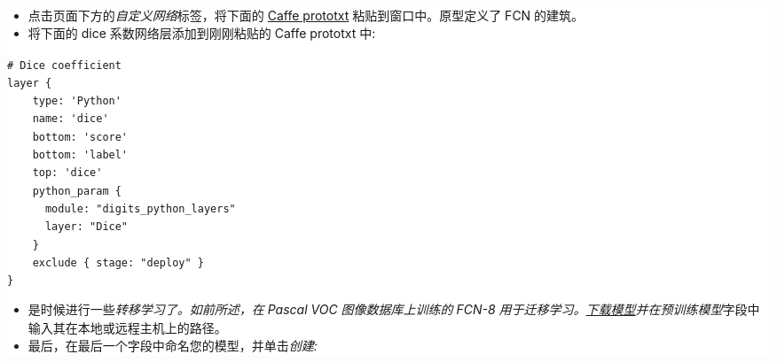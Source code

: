 *   点击页面下方的*自定义网络*标签，将下面的 [Caffe prototxt](https://github.com/NVIDIA/DIGITS/blob/master/examples/semantic-segmentation/fcn_alexnet.prototxt) 粘贴到窗口中。原型定义了 FCN 的建筑。
*   将下面的 dice 系数网络层添加到刚刚粘贴的 Caffe prototxt 中:

```
# Dice coefficient
layer {
    type: 'Python'
    name: 'dice'
    bottom: 'score'
    bottom: 'label'
    top: 'dice'
    python_param {
      module: "digits_python_layers"
      layer: "Dice"
    }
    exclude { stage: "deploy" }
}
```

*   是时候进行一些*转移学习了。*如前所述，在 Pascal VOC 图像数据库上训练的 FCN-8 用于迁移学习。[下载模型](http://dl.caffe.berkeleyvision.org/pascalcontext-fcn8s-heavy.caffemodel)并在*预训练模型*字段中输入其在本地或远程主机上的路径。
*   最后，在最后一个字段中命名您的模型，并单击*创建:*
